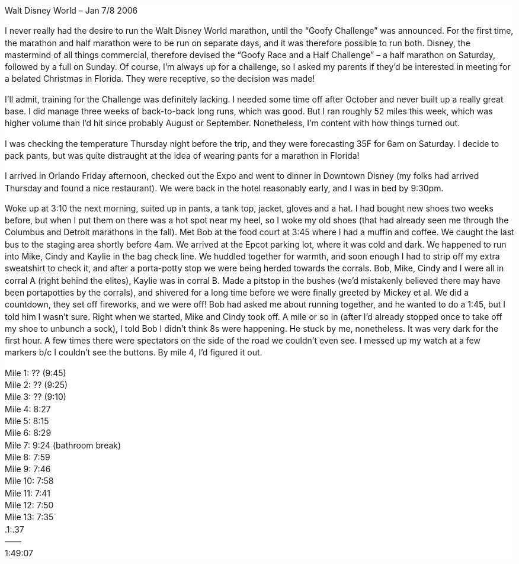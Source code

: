 Walt Disney World – Jan 7/8 2006

I never really had the desire to run the Walt Disney World marathon, until the “Goofy Challenge” was announced. For the first time, the marathon and half marathon were to be run on separate days, and it was therefore possible to run both. Disney, the mastermind of all things commercial, therefore devised the “Goofy Race and a Half Challenge” – a half marathon on Saturday, followed by a full on Sunday. Of course, I’m always up for a challenge, so I asked my parents if they’d be interested in meeting for a belated Christmas in Florida. They were receptive, so the decision was made!

I’ll admit, training for the Challenge was definitely lacking. I needed some time off after October and never built up a really great base. I did manage three weeks of back-to-back long runs, which was good. But I ran roughly 52 miles this week, which was higher volume than I’d hit since probably August or September. Nonetheless, I’m content with how things turned out. 

I was checking the temperature Thursday night before the trip, and they were forecasting 35F for 6am on Saturday. I decide to pack pants, but was quite distraught at the idea of wearing pants for a marathon in Florida!

I arrived in Orlando Friday afternoon, checked out the Expo and went to dinner in Downtown Disney (my folks had arrived Thursday and found a nice restaurant). We were back in the hotel reasonably early, and I was in bed by 9:30pm.

Woke up at 3:10 the next morning, suited up in pants, a tank top, jacket, gloves and a hat. I had bought new shoes two weeks before, but when I put them on there was a hot spot near my heel, so I woke my old shoes (that had already seen me through the Columbus and Detroit marathons in the fall). Met Bob at the food court at 3:45 where I had a muffin and coffee. We caught the last bus to the staging area shortly before 4am. We arrived at the Epcot parking lot, where it was cold and dark. We happened to run into Mike, Cindy and Kaylie in the bag check line. We huddled together for warmth, and soon enough I had to strip off my extra sweatshirt to check it, and after a porta-potty stop we were being herded towards the corrals. Bob, Mike, Cindy and I were all in corral A (right behind the elites), Kaylie was in corral B. Made a pitstop in the bushes (we’d mistakenly believed there may have been portapotties by the corrals), and shivered for a long time before we were finally greeted by Mickey et al. We did a countdown, they set off fireworks, and we were off! Bob had asked me about running together, and he wanted to do a 1:45, but I told him I wasn’t sure. Right when we started, Mike and Cindy took off. A mile or so in (after I’d already stopped once to take off my shoe to unbunch a sock), I told Bob I didn’t think 8s were happening. He stuck by me, nonetheless. It was very dark for the first hour. A few times there were spectators on the side of the road we couldn’t even see. I messed up my watch at a few markers b/c I couldn’t see the buttons. By mile 4, I’d figured it out.

Mile 1: ?? (9:45)  
Mile 2: ?? (9:25)  
Mile 3: ?? (9:10)  
Mile 4: 8:27  
Mile 5: 8:15  
Mile 6: 8:29  
Mile 7: 9:24 (bathroom break)  
Mile 8: 7:59  
Mile 9: 7:46  
Mile 10: 7:58  
Mile 11: 7:41  
Mile 12: 7:50  
Mile 13: 7:35  
.1:.37  
&#8212;&#8212;  
1:49:07
